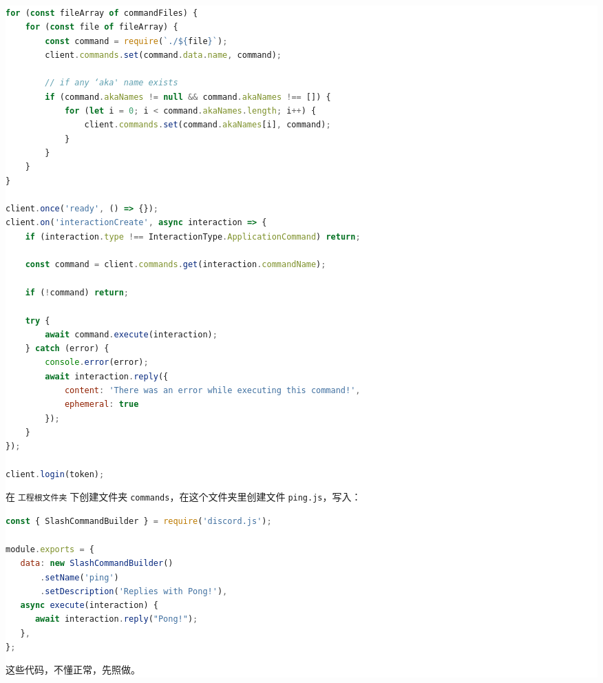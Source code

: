 ```js
for (const fileArray of commandFiles) {  
    for (const file of fileArray) {  
        const command = require(`./${file}`);  
        client.commands.set(command.data.name, command);  
  
        // if any ‘aka' name exists  
        if (command.akaNames != null && command.akaNames !== []) {  
            for (let i = 0; i < command.akaNames.length; i++) {  
                client.commands.set(command.akaNames[i], command);  
            }  
        }  
    }  
}  
  
client.once('ready', () => {});  
client.on('interactionCreate', async interaction => {  
    if (interaction.type !== InteractionType.ApplicationCommand) return;  
  
    const command = client.commands.get(interaction.commandName);  
  
    if (!command) return;  
  
    try {  
        await command.execute(interaction);  
    } catch (error) {  
        console.error(error);  
        await interaction.reply({  
            content: 'There was an error while executing this command!',  
            ephemeral: true  
        });  
    }  
});  
  
client.login(token);
```

在 `工程根文件夹` 下创建文件夹 `commands`，在这个文件夹里创建文件 `ping.js`，写入：
```js
const { SlashCommandBuilder } = require('discord.js');  
  
module.exports = {  
   data: new SlashCommandBuilder()  
       .setName('ping')  
       .setDescription('Replies with Pong!'),  
   async execute(interaction) {  
      await interaction.reply("Pong!");  
   },  
};
```

这些代码，不懂正常，先照做。
